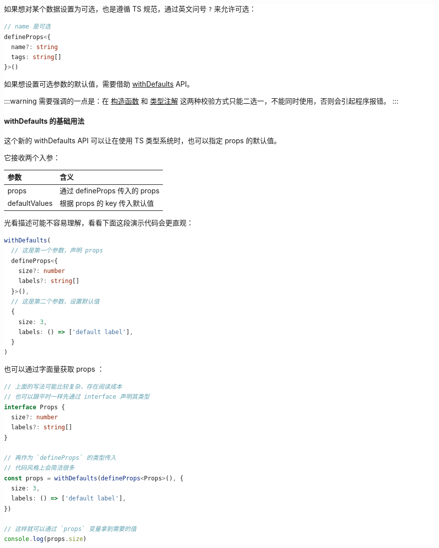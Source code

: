 如果想对某个数据设置为可选，也是遵循 TS 规范，通过英文问号 `?` 来允许可选：

```ts
// name 是可选
defineProps<{
  name?: string
  tags: string[]
}>()
```

如果想设置可选参数的默认值，需要借助 [withDefaults](#withdefaults-的基础用法) API。

:::warning
需要强调的一点是：在 [构造函数](#通过构造函数检查-prop) 和 [类型注解](#使用类型注解检查-prop) 这两种校验方式只能二选一，不能同时使用，否则会引起程序报错。
:::

#### withDefaults 的基础用法

这个新的 withDefaults API 可以让在使用 TS 类型系统时，也可以指定 props 的默认值。

它接收两个入参：

| 参数          | 含义                          |
| :------------ | :---------------------------- |
| props         | 通过 defineProps 传入的 props |
| defaultValues | 根据 props 的 key 传入默认值  |

光看描述可能不容易理解，看看下面这段演示代码会更直观：

```ts
withDefaults(
  // 这是第一个参数，声明 props
  defineProps<{
    size?: number
    labels?: string[]
  }>(),
  // 这是第二个参数，设置默认值
  {
    size: 3,
    labels: () => ['default label'],
  }
)
```

也可以通过字面量获取 props ：

```ts
// 上面的写法可能比较复杂，存在阅读成本
// 也可以跟平时一样先通过 interface 声明其类型
interface Props {
  size?: number
  labels?: string[]
}

// 再作为 `defineProps` 的类型传入
// 代码风格上会简洁很多
const props = withDefaults(defineProps<Props>(), {
  size: 3,
  labels: () => ['default label'],
})

// 这样就可以通过 `props` 变量拿到需要的值
console.log(props.size)
```

